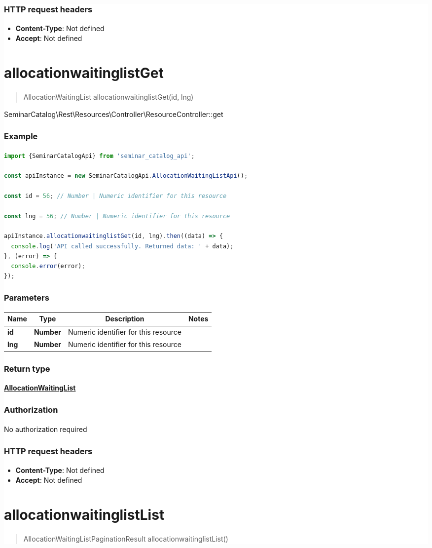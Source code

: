 ### HTTP request headers

 - **Content-Type**: Not defined
 - **Accept**: Not defined

<a name="allocationwaitinglistGet"></a>
# **allocationwaitinglistGet**
> AllocationWaitingList allocationwaitinglistGet(id, lng)

SeminarCatalog\\Rest\\Resources\\Controller\\ResourceController::get

### Example
```javascript
import {SeminarCatalogApi} from 'seminar_catalog_api';

const apiInstance = new SeminarCatalogApi.AllocationWaitingListApi();

const id = 56; // Number | Numeric identifier for this resource

const lng = 56; // Number | Numeric identifier for this resource

apiInstance.allocationwaitinglistGet(id, lng).then((data) => {
  console.log('API called successfully. Returned data: ' + data);
}, (error) => {
  console.error(error);
});

```

### Parameters

Name | Type | Description  | Notes
------------- | ------------- | ------------- | -------------
 **id** | **Number**| Numeric identifier for this resource | 
 **lng** | **Number**| Numeric identifier for this resource | 

### Return type

[**AllocationWaitingList**](AllocationWaitingList.md)

### Authorization

No authorization required

### HTTP request headers

 - **Content-Type**: Not defined
 - **Accept**: Not defined

<a name="allocationwaitinglistList"></a>
# **allocationwaitinglistList**
> AllocationWaitingListPaginationResult allocationwaitinglistList()
